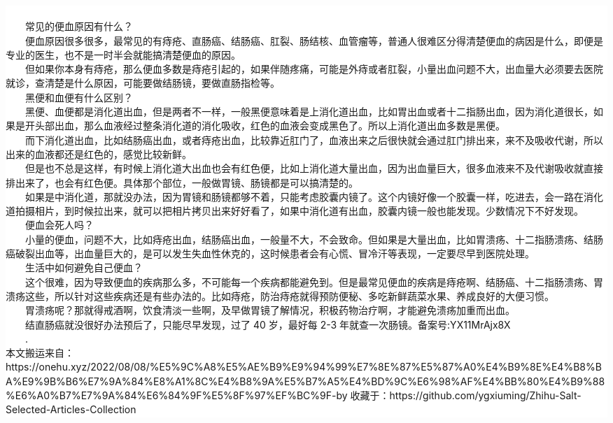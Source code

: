 <br>   
&emsp;&emsp;常见的便血原因有什么？  
<br>   
&emsp;&emsp;便血原因很多很多，最常见的有痔疮、直肠癌、结肠癌、肛裂、肠结核、血管瘤等，普通人很难区分得清楚便血的病因是什么，即便是专业的医生，也不是一时半会就能搞清楚便血的原因。  
<br>   
&emsp;&emsp;但如果你本身有痔疮，那么便血多数是痔疮引起的，如果伴随疼痛，可能是外痔或者肛裂，小量出血问题不大，出血量大必须要去医院就诊，查清楚是什么原因，可能要做结肠镜，要做直肠指检等。  
<br>   
&emsp;&emsp;黑便和血便有什么区别？  
<br>   
&emsp;&emsp;黑便、血便都是消化道出血，但是两者不一样，一般黑便意味着是上消化道出血，比如胃出血或者十二指肠出血，因为消化道很长，如果是开头部出血，那么血液经过整条消化道的消化吸收，红色的血液会变成黑色了。所以上消化道出血多数是黑便。  
<br>   
&emsp;&emsp;而下消化道出血，比如结肠癌出血，或者痔疮出血，比较靠近肛门了，血液出来之后很快就会通过肛门排出来，来不及吸收代谢，所以出来的血液都还是红色的，感觉比较新鲜。  
<br>   
&emsp;&emsp;但是也不总是这样，有时候上消化道大出血也会有红色便，比如上消化道大量出血，因为出血量巨大，很多血液来不及代谢吸收就直接排出来了，也会有红色便。具体那个部位，一般做胃镜、肠镜都是可以搞清楚的。  
<br>   
&emsp;&emsp;如果是中消化道，那就没办法，因为胃镜和肠镜都够不着，只能考虑胶囊内镜了。这个内镜好像一个胶囊一样，吃进去，会一路在消化道拍摄相片，到时候拉出来，就可以把相片拷贝出来好好看了，如果中消化道有出血，胶囊内镜一般也能发现。少数情况下不好发现。  
<br>   
&emsp;&emsp;便血会死人吗？  
<br>   
&emsp;&emsp;小量的便血，问题不大，比如痔疮出血，结肠癌出血，一般量不大，不会致命。但如果是大量出血，比如胃溃疡、十二指肠溃疡、结肠癌破裂出血等，出血量巨大的，是可以发生失血性休克的，这时候患者会有心慌、冒冷汗等表现，一定要尽早到医院处理。  
<br>   
&emsp;&emsp;生活中如何避免自己便血？  
<br>   
&emsp;&emsp;这个很难，因为导致便血的疾病那么多，不可能每一个疾病都能避免到。但是最常见便血的疾病是痔疮啊、结肠癌、十二指肠溃疡、胃溃疡这些，所以针对这些疾病还是有些办法的。比如痔疮，防治痔疮就得预防便秘、多吃新鲜蔬菜水果、养成良好的大便习惯。  
<br>   
&emsp;&emsp;胃溃疡呢？那就得戒酒啊，饮食清淡一些啊，及早做胃镜了解情况，积极药物治疗啊，才能避免溃疡加重而出血。  
<br>   
&emsp;&emsp;结直肠癌就没很好办法预后了，只能尽早发现，过了 40 岁，最好每 2-3 年就查一次肠镜。备案号:YX11MrAjx8X  
<br>   
&emsp;&emsp;.  
<br>   
本文搬运来自：https://onehu.xyz/2022/08/08/%E5%9C%A8%E5%AE%B9%E9%94%99%E7%8E%87%E5%87%A0%E4%B9%8E%E4%B8%BA%E9%9B%B6%E7%9A%84%E8%A1%8C%E4%B8%9A%E5%B7%A5%E4%BD%9C%E6%98%AF%E4%BB%80%E4%B9%88%E6%A0%B7%E7%9A%84%E6%84%9F%E5%8F%97%EF%BC%9F-by  
收藏于：https://github.com/ygxiuming/Zhihu-Salt-Selected-Articles-Collection